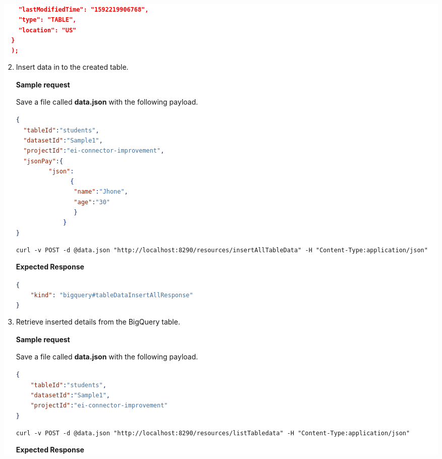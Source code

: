    ```json
       "lastModifiedTime": "1592219906768",
       "type": "TABLE",
       "location": "US"
     }
     );
   ```     
2. Insert data in to the created table.
 
   **Sample request**
   
   Save a file called **data.json** with the following payload.
   
   ```json
   {
     "tableId":"students",
     "datasetId":"Sample1",
     "projectId":"ei-connector-improvement",
     "jsonPay":{
            "json":
                  {
                   "name":"Jhone",
                   "age":"30"
                   }
                }
   }
   ```
   ```
   curl -v POST -d @data.json "http://localhost:8290/resources/insertAllTableData" -H "Content-Type:application/json"
   ```

   **Expected Response**
    
   ```json
   {
       "kind": "bigquery#tableDataInsertAllResponse"
   }
   ```
3. Retrieve inserted details from the BigQuery table.
 
   **Sample request**
   
   Save a file called **data.json** with the following payload.
      
   ```json
   {
       "tableId":"students",
       "datasetId":"Sample1",
       "projectId":"ei-connector-improvement"
   }
   ```
   ```
   curl -v POST -d @data.json "http://localhost:8290/resources/listTabledata" -H "Content-Type:application/json"
   ```

   **Expected Response**
    